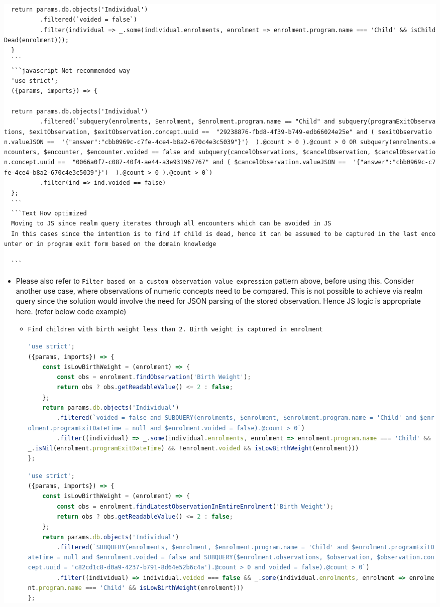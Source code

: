       return params.db.objects('Individual')
              .filtered(`voided = false`)
              .filter(individual => _.some(individual.enrolments, enrolment => enrolment.program.name === 'Child' && isChildDead(enrolment)));
      }
      ```
      ```javascript Not recommended way
      'use strict';
      ({params, imports}) => {

      return params.db.objects('Individual')
              .filtered(`subquery(enrolments, $enrolment, $enrolment.program.name == "Child" and subquery(programExitObservations, $exitObservation, $exitObservation.concept.uuid ==  "29238876-fbd8-4f39-b749-edb66024e25e" and ( $exitObservation.valueJSON ==  '{"answer":"cbb0969c-c7fe-4ce4-b8a2-670c4e3c5039"}')  ).@count > 0 ).@count > 0 OR subquery(enrolments.encounters, $encounter, $encounter.voided == false and subquery(cancelObservations, $cancelObservation, $cancelObservation.concept.uuid ==  "0066a0f7-c087-40f4-ae44-a3e931967767" and ( $cancelObservation.valueJSON ==  '{"answer":"cbb0969c-c7fe-4ce4-b8a2-670c4e3c5039"}')  ).@count > 0 ).@count > 0`)
              .filter(ind => ind.voided == false)
      };
      ```
      ```Text How optimized
      Moving to JS since realm query iterates through all encounters which can be avoided in JS
      In this cases since the intention is to find if child is dead, hence it can be assumed to be captured in the last encounter or in program exit form based on the domain knowledge

      ```
  * Please also refer to `Filter based on a custom observation value expression` pattern above, before using this. Consider another use case, where observations of numeric concepts need to be compared. This is not possible to achieve via realm query since the solution would involve the need for JSON parsing of the stored observation. Hence JS logic is appropriate here. (refer below code example)
    * ```Text Usecase
      Find children with birth weight less than 2. Birth weight is captured in enrolment
      ```
      ```javascript Recommended way
      'use strict';
      ({params, imports}) => {
          const isLowBirthWeight = (enrolment) => {
              const obs = enrolment.findObservation('Birth Weight');
              return obs ? obs.getReadableValue() <= 2 : false;
          };
          return params.db.objects('Individual')
              .filtered(`voided = false and SUBQUERY(enrolments, $enrolment, $enrolment.program.name = 'Child' and $enrolment.programExitDateTime = null and $enrolment.voided = false).@count > 0`)
              .filter((individual) => _.some(individual.enrolments, enrolment => enrolment.program.name === 'Child' && _.isNil(enrolment.programExitDateTime) && !enrolment.voided && isLowBirthWeight(enrolment)))
      };
      ```
      ```javascript Not recommended way
      'use strict';
      ({params, imports}) => {
          const isLowBirthWeight = (enrolment) => {
              const obs = enrolment.findLatestObservationInEntireEnrolment('Birth Weight');
              return obs ? obs.getReadableValue() <= 2 : false;
          };
          return params.db.objects('Individual')
              .filtered(`SUBQUERY(enrolments, $enrolment, $enrolment.program.name = 'Child' and $enrolment.programExitDateTime = null and $enrolment.voided = false and SUBQUERY($enrolment.observations, $observation, $observation.concept.uuid = 'c82cd1c8-d0a9-4237-b791-8d64e52b6c4a').@count > 0 and voided = false).@count > 0`)
              .filter((individual) => individual.voided === false && _.some(individual.enrolments, enrolment => enrolment.program.name === 'Child' && isLowBirthWeight(enrolment)))
      };
      ```